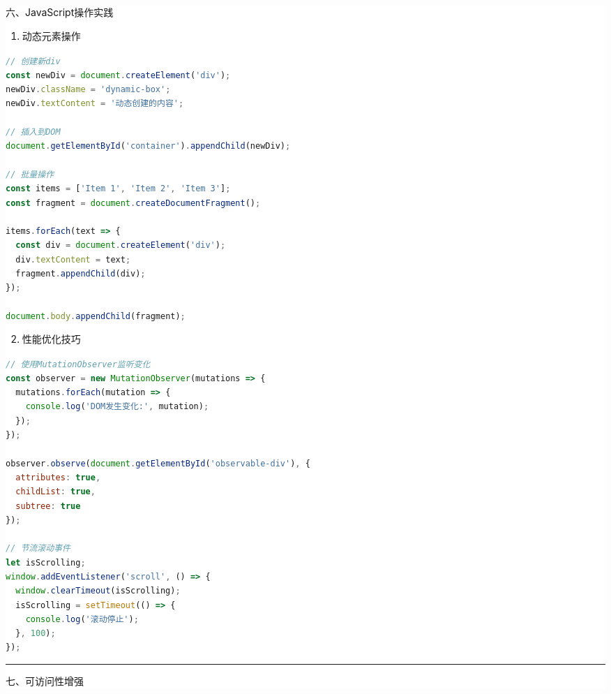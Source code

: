 
六、JavaScript操作实践 

1. 动态元素操作 
```javascript 
// 创建新div 
const newDiv = document.createElement('div');
newDiv.className = 'dynamic-box';
newDiv.textContent = '动态创建的内容';
 
// 插入到DOM 
document.getElementById('container').appendChild(newDiv);
 
// 批量操作 
const items = ['Item 1', 'Item 2', 'Item 3'];
const fragment = document.createDocumentFragment();
 
items.forEach(text => {
  const div = document.createElement('div');
  div.textContent = text;
  fragment.appendChild(div);
});
 
document.body.appendChild(fragment);
```

2. 性能优化技巧 
```javascript 
// 使用MutationObserver监听变化 
const observer = new MutationObserver(mutations => {
  mutations.forEach(mutation => {
    console.log('DOM发生变化:', mutation);
  });
});
 
observer.observe(document.getElementById('observable-div'), {
  attributes: true,
  childList: true,
  subtree: true 
});
 
// 节流滚动事件 
let isScrolling;
window.addEventListener('scroll', () => {
  window.clearTimeout(isScrolling);
  isScrolling = setTimeout(() => {
    console.log('滚动停止');
  }, 100);
});
```

---

七、可访问性增强 
